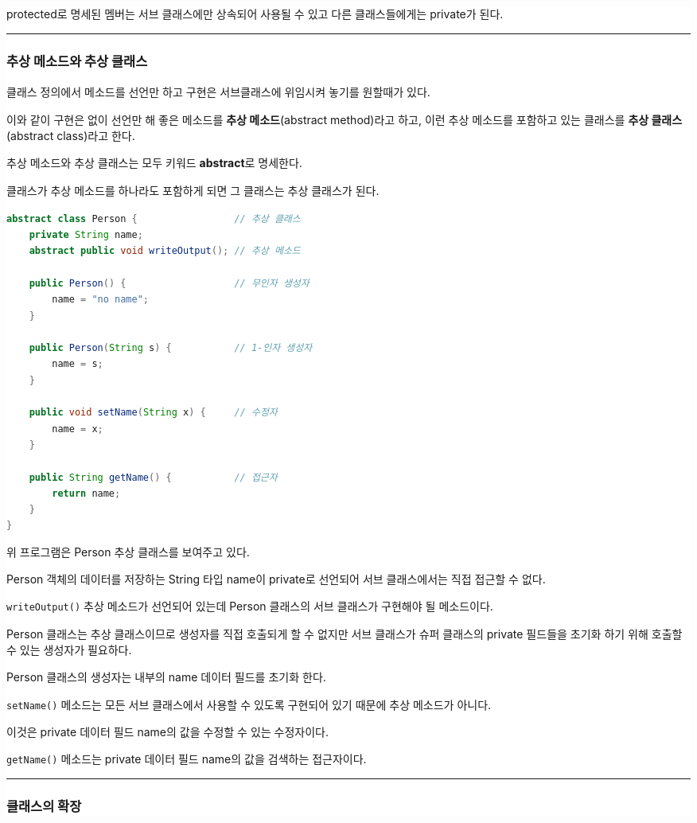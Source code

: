 protected로 명세된 멤버는 서브 클래스에만 상속되어 사용될 수 있고 다른 클래스들에게는 private가 된다.

***

### 추상 메소드와 추상 클래스

클래스 정의에서 메소드를 선언만 하고 구현은 서브클래스에 위임시켜 놓기를 원할때가 있다.

이와 같이 구현은 없이 선언만 해 좋은 메소드를 **추상 메소드**(abstract method)라고 하고, 이런 추상 메소드를 포함하고 있는 클래스를 **추상 클래스**(abstract class)라고 한다.

추상 메소드와 추상 클래스는 모두 키워드 **abstract**로 명세한다.

클래스가 추상 메소드를 하나라도 포함하게 되면 그 클래스는 추상 클래스가 된다.

```java
abstract class Person {                 // 추상 클래스
    private String name;
    abstract public void writeOutput(); // 추상 메소드

    public Person() {                   // 무인자 생성자
        name = "no name";
    }

    public Person(String s) {           // 1-인자 생성자
        name = s;
    }

    public void setName(String x) {     // 수정자
        name = x;
    }

    public String getName() {           // 접근자
        return name;
    }
}
```

위 프로그램은 Person 추상 클래스를 보여주고 있다.

Person 객체의 데이터를 저장하는 String 타입 name이 private로 선언되어 서브 클래스에서는 직접 접근할 수 없다.

`writeOutput()` 추상 메소드가 선언되어 있는데 Person 클래스의 서브 클래스가 구현해야 될 메소드이다.

Person 클래스는 추상 클래스이므로 생성자를 직접 호출되게 할 수 없지만 서브 클래스가 슈퍼 클래스의 private 필드들을 초기화 하기 위해 호출할 수 있는 생성자가 필요하다.

Person 클래스의 생성자는 내부의 name 데이터 필드를 초기화 한다.

`setName()` 메소드는 모든 서브 클래스에서 사용할 수 있도록 구현되어 있기 때문에 추상 메소드가 아니다.

이것은 private 데이터 필드 name의 값을 수정할 수 있는 수정자이다. 

`getName()` 메소드는 private 데이터 필드 name의 값을 검색하는 접근자이다.

***

### 클래스의 확장

